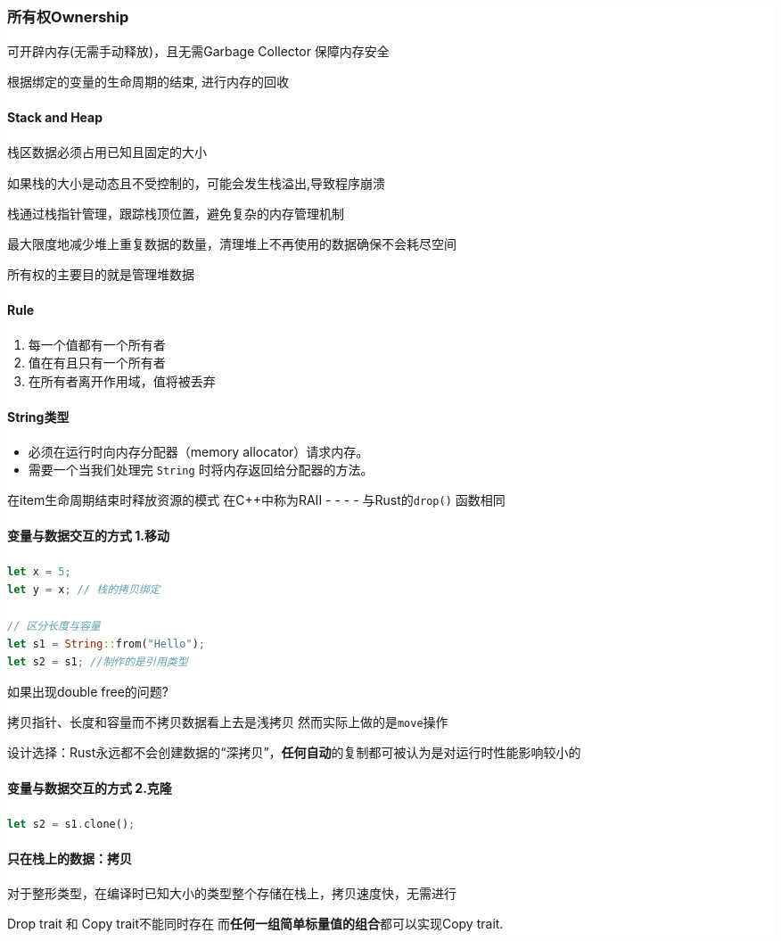 ### 所有权Ownership

可开辟内存(无需手动释放)，且无需Garbage Collector 保障内存安全

根据绑定的变量的生命周期的结束, 进行内存的回收

#### Stack and Heap

栈区数据必须占用已知且固定的大小 

如果栈的大小是动态且不受控制的，可能会发生栈溢出,导致程序崩溃

栈通过栈指针管理，跟踪栈顶位置，避免复杂的内存管理机制

最大限度地减少堆上重复数据的数量，清理堆上不再使用的数据确保不会耗尽空间

所有权的主要目的就是管理堆数据

#### Rule

1. 每一个值都有一个所有者
2. 值在有且只有一个所有者
3. 在所有者离开作用域，值将被丢弃

#### String类型

- 必须在运行时向内存分配器（memory allocator）请求内存。
- 需要一个当我们处理完 `String` 时将内存返回给分配器的方法。

在item生命周期结束时释放资源的模式 在C++中称为RAII - - - - 与Rust的`drop()` 函数相同

#### 变量与数据交互的方式 1.移动

```rust
let x = 5;
let y = x; // 栈的拷贝绑定

// 区分长度与容量
let s1 = String::from("Hello"); 
let s2 = s1; //制作的是引用类型
```

如果出现double free的问题?

拷贝指针、长度和容量而不拷贝数据看上去是浅拷贝 然而实际上做的是`move`操作

设计选择：Rust永远都不会创建数据的“深拷贝”，**任何自动**的复制都可被认为是对运行时性能影响较小的

#### 变量与数据交互的方式 2.克隆

```rust
let s2 = s1.clone();
```

#### 只在栈上的数据：拷贝

对于整形类型，在编译时已知大小的类型整个存储在栈上，拷贝速度快，无需进行

Drop trait 和 Copy trait不能同时存在 而**任何一组简单标量值的组合**都可以实现Copy trait.

